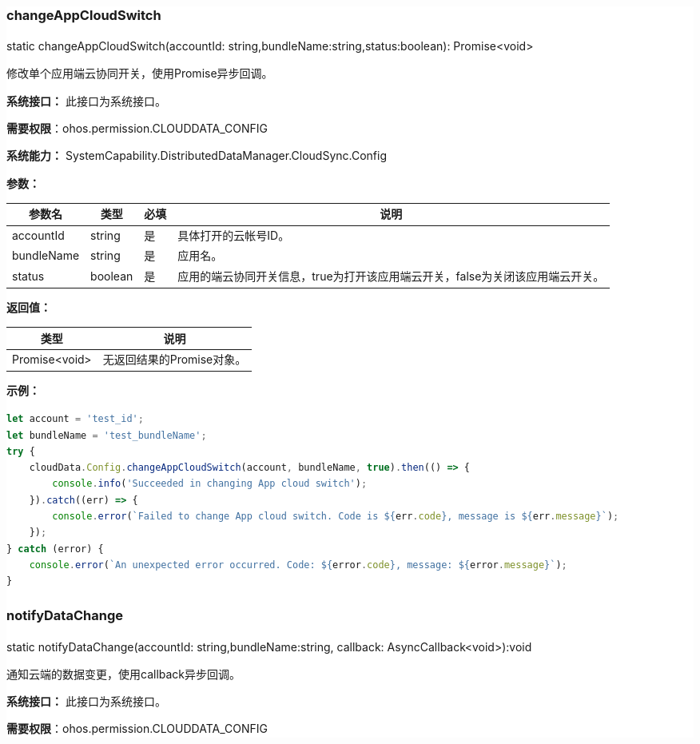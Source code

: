 ### changeAppCloudSwitch

static changeAppCloudSwitch(accountId: string,bundleName:string,status:boolean): Promise&lt;void&gt;

修改单个应用端云协同开关，使用Promise异步回调。

**系统接口：** 此接口为系统接口。

**需要权限**：ohos.permission.CLOUDDATA_CONFIG

**系统能力：** SystemCapability.DistributedDataManager.CloudSync.Config

**参数：**

| 参数名    | 类型                            | 必填 | 说明                         |
| --------- | ------------------------------- | ---- | ---------------------------- |
| accountId | string                          | 是   | 具体打开的云帐号ID。 |
| bundleName| string                         | 是   | 应用名。 |
| status    | boolean                        | 是   | 应用的端云协同开关信息，true为打开该应用端云开关，false为关闭该应用端云开关。 |

**返回值：**

| 类型                | 说明                      |
| ------------------- | ------------------------- |
| Promise&lt;void&gt; | 无返回结果的Promise对象。 |

**示例：**

```js
let account = 'test_id';
let bundleName = 'test_bundleName';
try {
    cloudData.Config.changeAppCloudSwitch(account, bundleName, true).then(() => {
        console.info('Succeeded in changing App cloud switch');
    }).catch((err) => {
        console.error(`Failed to change App cloud switch. Code is ${err.code}, message is ${err.message}`);
    });
} catch (error) {
    console.error(`An unexpected error occurred. Code: ${error.code}, message: ${error.message}`);
}
```

### notifyDataChange

static notifyDataChange(accountId: string,bundleName:string, callback: AsyncCallback&lt;void&gt;):void

通知云端的数据变更，使用callback异步回调。

**系统接口：** 此接口为系统接口。

**需要权限**：ohos.permission.CLOUDDATA_CONFIG
